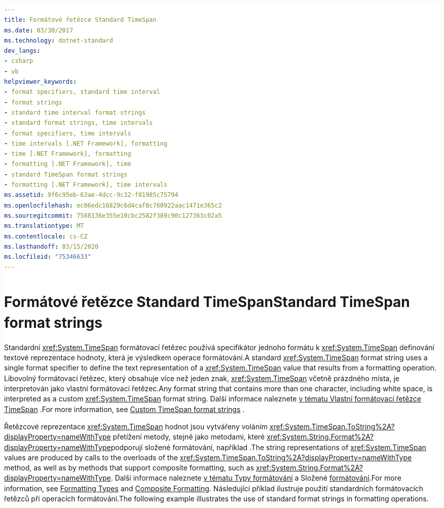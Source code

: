 ```yaml
---
title: Formátové řetězce Standard TimeSpan
ms.date: 03/30/2017
ms.technology: dotnet-standard
dev_langs:
- csharp
- vb
helpviewer_keywords:
- format specifiers, standard time interval
- format strings
- standard time interval format strings
- standard format strings, time intervals
- format specifiers, time intervals
- time intervals [.NET Framework], formatting
- time [.NET Framework], formatting
- formatting [.NET Framework], time
- standard TimeSpan format strings
- formatting [.NET Framework], time intervals
ms.assetid: 9f6c95eb-63ae-4dcc-9c32-f81985c75794
ms.openlocfilehash: ec06edc16829c6d4caf8c760922aac1471e365c2
ms.sourcegitcommit: 7588136e355e10cbc2582f389c90c127363c02a5
ms.translationtype: MT
ms.contentlocale: cs-CZ
ms.lasthandoff: 03/15/2020
ms.locfileid: "75346633"
---
```

# <a name="standard-timespan-format-strings"></a><span data-ttu-id="b83b6-102">Formátové řetězce Standard TimeSpan</span><span class="sxs-lookup"><span data-stu-id="b83b6-102">Standard TimeSpan format strings</span></span>

<span data-ttu-id="b83b6-103">Standardní <xref:System.TimeSpan> formátovací řetězec používá specifikátor jednoho formátu k <xref:System.TimeSpan> definování textové reprezentace hodnoty, která je výsledkem operace formátování.</span><span class="sxs-lookup"><span data-stu-id="b83b6-103">A standard <xref:System.TimeSpan> format string uses a single format specifier to define the text representation of a <xref:System.TimeSpan> value that results from a formatting operation.</span></span> <span data-ttu-id="b83b6-104">Libovolný formátovací řetězec, který obsahuje více než jeden znak, <xref:System.TimeSpan> včetně prázdného místa, je interpretován jako vlastní formátovací řetězec.</span><span class="sxs-lookup"><span data-stu-id="b83b6-104">Any format string that contains more than one character, including white space, is interpreted as a custom <xref:System.TimeSpan> format string.</span></span> <span data-ttu-id="b83b6-105">Další informace naleznete [v tématu Vlastní formátovací řetězce TimeSpan](../../../docs/standard/base-types/custom-timespan-format-strings.md) .</span><span class="sxs-lookup"><span data-stu-id="b83b6-105">For more information, see [Custom TimeSpan format strings](../../../docs/standard/base-types/custom-timespan-format-strings.md) .</span></span>  
  
 <span data-ttu-id="b83b6-106">Řetězcové reprezentace <xref:System.TimeSpan> hodnot jsou vytvářeny voláním <xref:System.TimeSpan.ToString%2A?displayProperty=nameWithType> přetížení metody, stejně jako metodami, které <xref:System.String.Format%2A?displayProperty=nameWithType>podporují složené formátování, například .</span><span class="sxs-lookup"><span data-stu-id="b83b6-106">The string representations of <xref:System.TimeSpan> values are produced by calls to the overloads of the <xref:System.TimeSpan.ToString%2A?displayProperty=nameWithType> method, as well as by methods that support composite formatting, such as <xref:System.String.Format%2A?displayProperty=nameWithType>.</span></span> <span data-ttu-id="b83b6-107">Další informace naleznete [v tématu Typy formátování](../../../docs/standard/base-types/formatting-types.md) a Složené [formátování](../../../docs/standard/base-types/composite-formatting.md).</span><span class="sxs-lookup"><span data-stu-id="b83b6-107">For more information, see [Formatting Types](../../../docs/standard/base-types/formatting-types.md) and [Composite Formatting](../../../docs/standard/base-types/composite-formatting.md).</span></span> <span data-ttu-id="b83b6-108">Následující příklad ilustruje použití standardních formátovacích řetězců při operacích formátování.</span><span class="sxs-lookup"><span data-stu-id="b83b6-108">The following example illustrates the use of standard format strings in formatting operations.</span></span>  
  